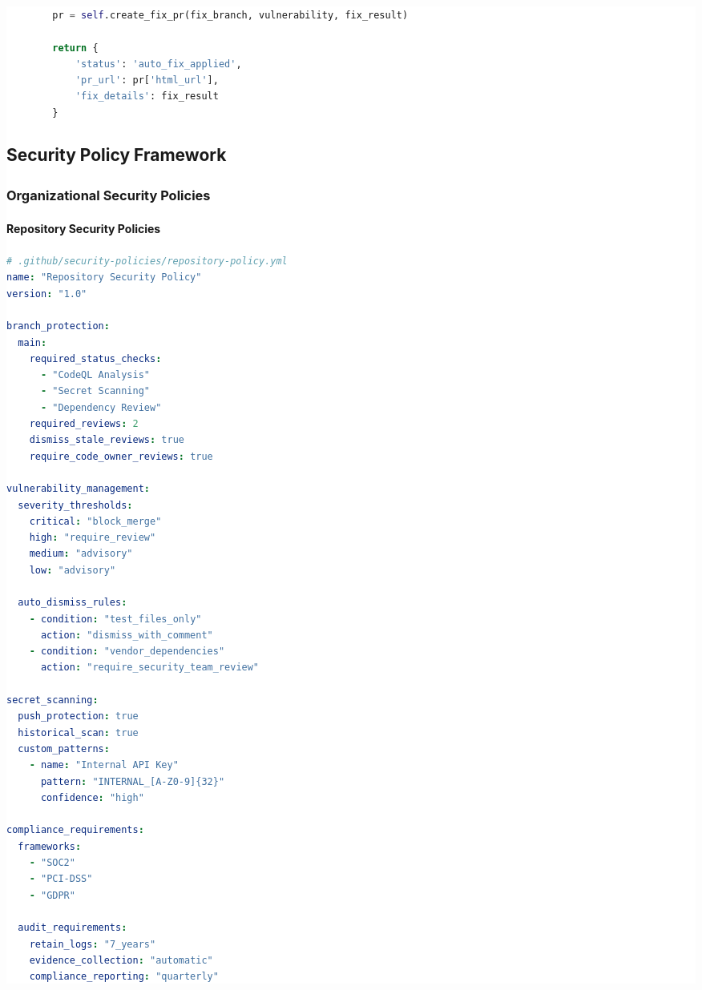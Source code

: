 ```python
        pr = self.create_fix_pr(fix_branch, vulnerability, fix_result)
        
        return {
            'status': 'auto_fix_applied',
            'pr_url': pr['html_url'],
            'fix_details': fix_result
        }
```

## Security Policy Framework

### Organizational Security Policies

#### Repository Security Policies
```yaml
# .github/security-policies/repository-policy.yml
name: "Repository Security Policy"
version: "1.0"

branch_protection:
  main:
    required_status_checks:
      - "CodeQL Analysis"
      - "Secret Scanning"
      - "Dependency Review"
    required_reviews: 2
    dismiss_stale_reviews: true
    require_code_owner_reviews: true
    
vulnerability_management:
  severity_thresholds:
    critical: "block_merge"
    high: "require_review"
    medium: "advisory"
    low: "advisory"
    
  auto_dismiss_rules:
    - condition: "test_files_only"
      action: "dismiss_with_comment"
    - condition: "vendor_dependencies"
      action: "require_security_team_review"

secret_scanning:
  push_protection: true
  historical_scan: true
  custom_patterns:
    - name: "Internal API Key"
      pattern: "INTERNAL_[A-Z0-9]{32}"
      confidence: "high"

compliance_requirements:
  frameworks:
    - "SOC2"
    - "PCI-DSS"
    - "GDPR"
  
  audit_requirements:
    retain_logs: "7_years"
    evidence_collection: "automatic"
    compliance_reporting: "quarterly"
```
